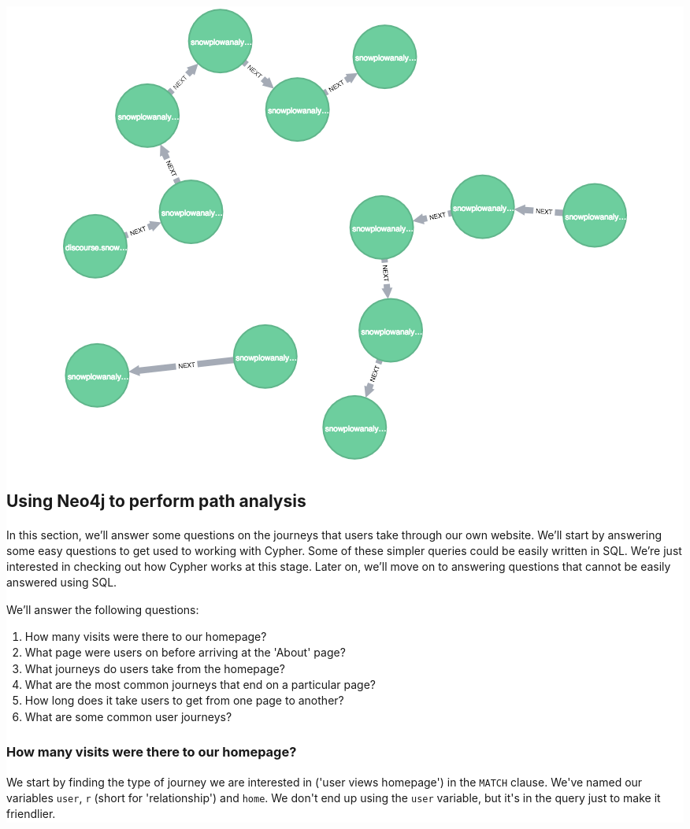 <p style="text-align:center"><img src="/assets/img/blog/2017/07/Neo4j-page-next-page.png"></p>

## Using Neo4j to perform path analysis

In this section, we’ll answer some questions on the journeys that users take through our own website. We’ll start by answering some easy questions to get used to working with Cypher. Some of these simpler queries could be easily written in SQL. We’re just interested in checking out how Cypher works at this stage. Later on, we’ll move on to answering questions that cannot be easily answered using SQL.

We’ll answer the following questions:
1. How many visits were there to our homepage?
2. What page were users on before arriving at the 'About' page?
3. What journeys do users take from the homepage?
4. What are the most common journeys that end on a particular page?
5. How long does it take users to get from one page to another?
6. What are some common user journeys?

### How many visits were there to our homepage?

We start by finding the type of journey we are interested in ('user views homepage') in the `MATCH` clause. We've named our variables `user`, `r` (short for 'relationship') and `home`. We don't end up using the `user` variable, but it's in the query just to make it friendlier.
